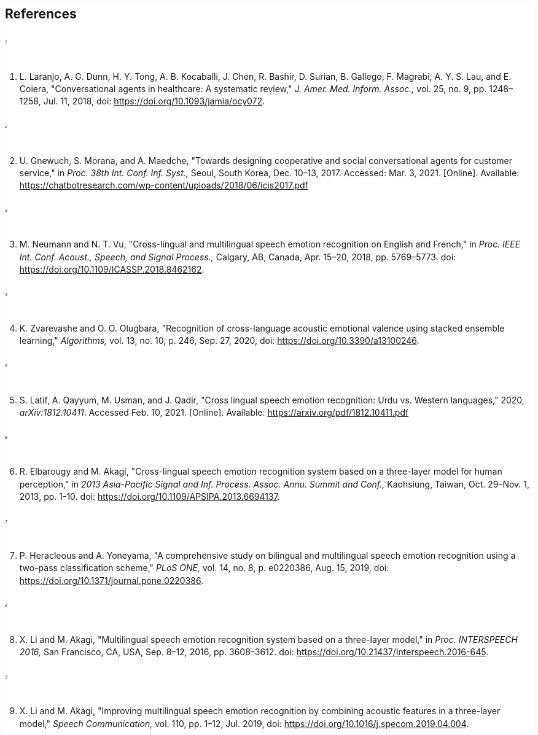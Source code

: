 ## References

<span aria-hidden="true"><h6><sub><sup><sub><sup>1</sup></sub></sup></sub></h6></span>

1. L. Laranjo, A. G. Dunn, H. Y. Tong, A. B. Kocaballi, J. Chen, R. Bashir, D. Surian, B. Gallego, F. Magrabi, A. Y. S. Lau, and E. Coiera, "Conversational agents in healthcare: A systematic review," *J. Amer. Med. Inform. Assoc.,* vol. 25, no. 9, pp. 1248–1258, Jul. 11, 2018, doi: https://doi.org/10.1093/jamia/ocy072.

<span aria-hidden="true"><h6><sub><sup><sub><sup>2</sup></sub></sup></sub></h6></span>

2. U. Gnewuch, S. Morana, and A. Maedche, "Towards designing cooperative and social conversational agents for customer service," in *Proc. 38th Int. Conf. Inf. Syst.,* Seoul, South Korea, Dec. 10–13, 2017. Accessed: Mar. 3, 2021. [Online]. Available: https://chatbotresearch.com/wp-content/uploads/2018/06/icis2017.pdf

<span aria-hidden="true"><h6><sub><sup><sub><sup>3</sup></sub></sup></sub></h6></span>

3. M. Neumann and N. T. Vu, "Cross-lingual and multilingual speech emotion recognition on English and French," in *Proc. IEEE Int. Conf. Acoust., Speech, and Signal Process.,* Calgary, AB, Canada, Apr. 15–20, 2018, pp. 5769–5773. doi: https://doi.org/10.1109/ICASSP.2018.8462162.

<span aria-hidden="true"><h6><sub><sup><sub><sup>4</sup></sub></sup></sub></h6></span>

4. K. Zvarevashe and O. O. Olugbara, "Recognition of cross-language acoustic emotional valence using stacked ensemble learning," *Algorithms,* vol. 13, no. 10, p. 246, Sep. 27, 2020, doi: https://doi.org/10.3390/a13100246.

<span aria-hidden="true"><h6><sub><sup><sub><sup>5</sup></sub></sup></sub></h6></span>

5. S. Latif, A. Qayyum, M. Usman, and J. Qadir, "Cross lingual speech emotion recognition: Urdu vs. Western languages," 2020, *arXiv:1812.10411*. Accessed Feb. 10, 2021. [Online]. Available: https://arxiv.org/pdf/1812.10411.pdf

<span aria-hidden="true"><h6><sub><sup><sub><sup>6</sup></sub></sup></sub></h6></span>

6. R. Elbarougy and M. Akagi, "Cross-lingual speech emotion recognition system based on a three-layer model for human perception," in *2013 Asia-Pacific Signal and Inf. Process. Assoc. Annu. Summit and Conf.,* Kaohsiung, Taiwan, Oct. 29–Nov. 1, 2013, pp. 1-10. doi: https://doi.org/10.1109/APSIPA.2013.6694137.

<span aria-hidden="true"><h6><sub><sup><sub><sup>7</sup></sub></sup></sub></h6></span>

7. P. Heracleous and A. Yoneyama, "A comprehensive study on bilingual and multilingual speech emotion recognition using a two-pass classification scheme," *PLoS ONE,* vol. 14, no. 8, p. e0220386, Aug. 15, 2019, doi: https://doi.org/10.1371/journal.pone.0220386.

<span aria-hidden="true"><h6><sub><sup><sub><sup>8</sup></sub></sup></sub></h6></span>

8. X. Li and M. Akagi, "Multilingual speech emotion recognition system based on a three-layer model," in *Proc. INTERSPEECH 2016,* San Francisco, CA, USA, Sep. 8–12, 2016, pp. 3608–3612. doi: https://doi.org/10.21437/Interspeech.2016-645.

<span aria-hidden="true"><h6><sub><sup><sub><sup>9</sup></sub></sup></sub></h6></span>

9. X. Li and M. Akagi, "Improving multilingual speech emotion recognition by combining acoustic features in a three-layer model," *Speech Communication,* vol. 110, pp. 1–12, Jul. 2019, doi: https://doi.org/10.1016/j.specom.2019.04.004.
